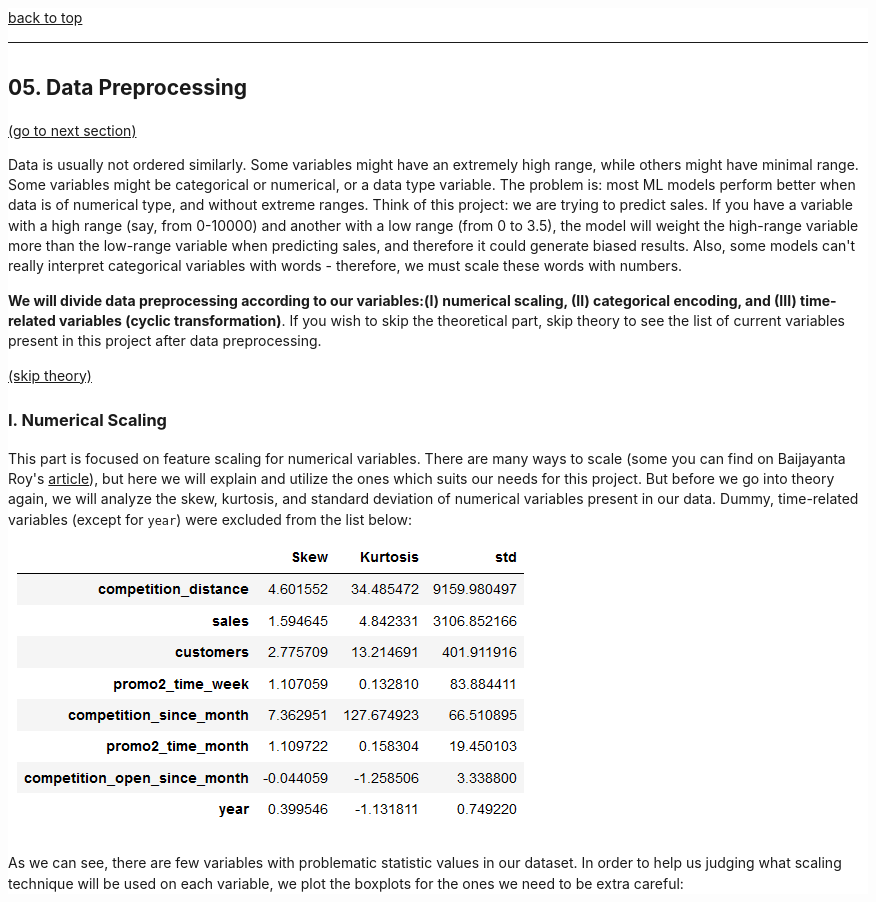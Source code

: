 [back to top](#table-of-contents)

---

## 05. Data Preprocessing
[(go to next section)](#06-feature-selection)

Data is usually not ordered similarly. Some variables might have an extremely high range, while others might have minimal range. Some variables might be categorical or numerical, or a data type variable. The problem is: most ML models perform better when data is of numerical type, and without extreme ranges. Think of this project: we are trying to predict sales. If you have a variable with a high range (say, from 0-10000) and another with a low range (from 0 to 3.5), the model will weight the high-range variable more than the low-range variable when predicting sales, and therefore it could generate biased results. Also, some models can't really interpret categorical variables with words - therefore, we must scale these words with numbers.

 **We will divide data preprocessing according to our variables:(I) numerical scaling, (II) categorical encoding, and (III) time-related variables (cyclic transformation)**. If you wish to skip the theoretical part, skip theory to see the list of current variables present in this project after data preprocessing.

[(skip theory)](#summary)

### I. Numerical Scaling

This part is focused on feature scaling for numerical variables. There are many ways to scale (some you can find on Baijayanta Roy's [article](https://towardsdatascience.com/all-about-feature-scaling-bcc0ad75cb35)), but here we will explain and utilize the ones which suits our needs for this project. But before we go into theory again, we will analyze the skew, kurtosis, and standard deviation of numerical variables present in our data. Dummy, time-related variables (except for `year`) were excluded from the list below:

![](img/numerical_dataprep.png)

As we can see, there are few variables with problematic statistic values in our dataset. In order to help us judging what scaling technique will be used on each variable, we plot the boxplots for the ones we need to be extra careful:
